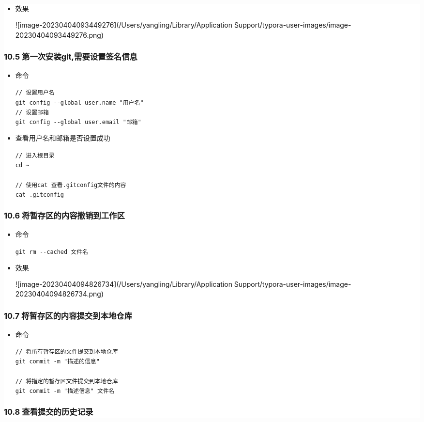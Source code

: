 - 效果

  ![image-20230404093449276](/Users/yangling/Library/Application Support/typora-user-images/image-20230404093449276.png)



### 10.5 第一次安装git,需要设置签名信息

- 命令 

  ```
  // 设置用户名
  git config --global user.name "用户名"
  // 设置邮箱
  git config --global user.email "邮箱"
  ```

- 查看用户名和邮箱是否设置成功

  ```
  // 进入根目录
  cd ~
  
  // 使用cat 查看.gitconfig文件的内容
  cat .gitconfig
  ```

  

### 10.6 将暂存区的内容撤销到工作区

- 命令

  ```
  git rm --cached 文件名
  ```

- 效果

  ![image-20230404094826734](/Users/yangling/Library/Application Support/typora-user-images/image-20230404094826734.png)



### 10.7 将暂存区的内容提交到本地仓库

- 命令

  ```
  // 将所有暂存区的文件提交到本地仓库
  git commit -m "描述的信息"
  
  // 将指定的暂存区文件提交到本地仓库
  git commit -m "描述信息" 文件名
  ```

  



### 10.8 查看提交的历史记录
